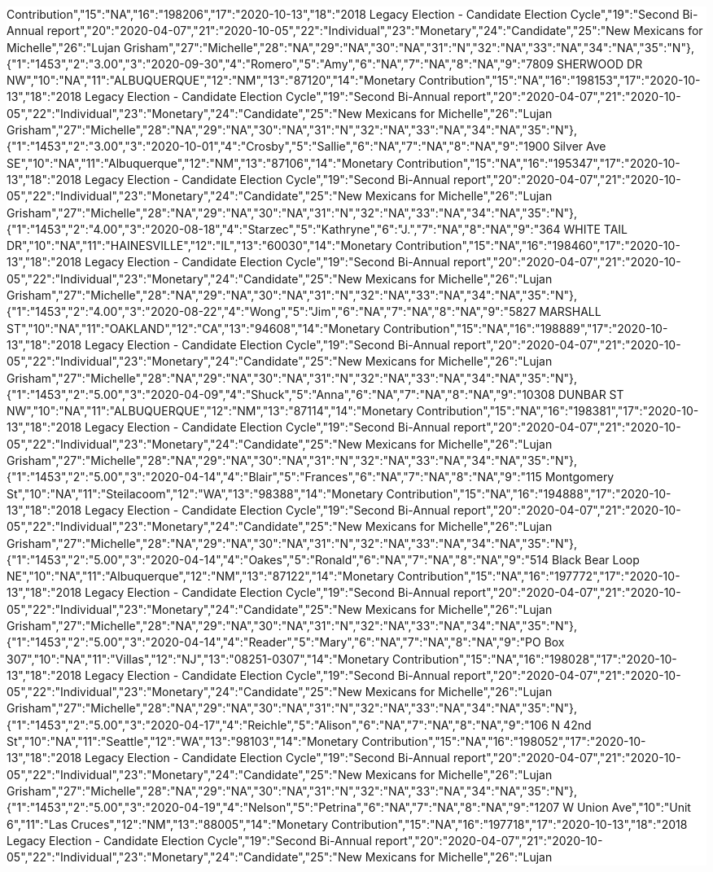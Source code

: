 Contribution","15":"NA","16":"198206","17":"2020-10-13","18":"2018 Legacy Election - Candidate Election Cycle","19":"Second Bi-Annual report","20":"2020-04-07","21":"2020-10-05","22":"Individual","23":"Monetary","24":"Candidate","25":"New Mexicans for Michelle","26":"Lujan Grisham","27":"Michelle","28":"NA","29":"NA","30":"NA","31":"N","32":"NA","33":"NA","34":"NA","35":"N"},{"1":"1453","2":"3.00","3":"2020-09-30","4":"Romero","5":"Amy","6":"NA","7":"NA","8":"NA","9":"7809 SHERWOOD DR NW","10":"NA","11":"ALBUQUERQUE","12":"NM","13":"87120","14":"Monetary Contribution","15":"NA","16":"198153","17":"2020-10-13","18":"2018 Legacy Election - Candidate Election Cycle","19":"Second Bi-Annual report","20":"2020-04-07","21":"2020-10-05","22":"Individual","23":"Monetary","24":"Candidate","25":"New Mexicans for Michelle","26":"Lujan Grisham","27":"Michelle","28":"NA","29":"NA","30":"NA","31":"N","32":"NA","33":"NA","34":"NA","35":"N"},{"1":"1453","2":"3.00","3":"2020-10-01","4":"Crosby","5":"Sallie","6":"NA","7":"NA","8":"NA","9":"1900 Silver Ave SE","10":"NA","11":"Albuquerque","12":"NM","13":"87106","14":"Monetary Contribution","15":"NA","16":"195347","17":"2020-10-13","18":"2018 Legacy Election - Candidate Election Cycle","19":"Second Bi-Annual report","20":"2020-04-07","21":"2020-10-05","22":"Individual","23":"Monetary","24":"Candidate","25":"New Mexicans for Michelle","26":"Lujan Grisham","27":"Michelle","28":"NA","29":"NA","30":"NA","31":"N","32":"NA","33":"NA","34":"NA","35":"N"},{"1":"1453","2":"4.00","3":"2020-08-18","4":"Starzec","5":"Kathryne","6":"J.","7":"NA","8":"NA","9":"364 WHITE TAIL DR","10":"NA","11":"HAINESVILLE","12":"IL","13":"60030","14":"Monetary Contribution","15":"NA","16":"198460","17":"2020-10-13","18":"2018 Legacy Election - Candidate Election Cycle","19":"Second Bi-Annual report","20":"2020-04-07","21":"2020-10-05","22":"Individual","23":"Monetary","24":"Candidate","25":"New Mexicans for Michelle","26":"Lujan Grisham","27":"Michelle","28":"NA","29":"NA","30":"NA","31":"N","32":"NA","33":"NA","34":"NA","35":"N"},{"1":"1453","2":"4.00","3":"2020-08-22","4":"Wong","5":"Jim","6":"NA","7":"NA","8":"NA","9":"5827 MARSHALL ST","10":"NA","11":"OAKLAND","12":"CA","13":"94608","14":"Monetary Contribution","15":"NA","16":"198889","17":"2020-10-13","18":"2018 Legacy Election - Candidate Election Cycle","19":"Second Bi-Annual report","20":"2020-04-07","21":"2020-10-05","22":"Individual","23":"Monetary","24":"Candidate","25":"New Mexicans for Michelle","26":"Lujan Grisham","27":"Michelle","28":"NA","29":"NA","30":"NA","31":"N","32":"NA","33":"NA","34":"NA","35":"N"},{"1":"1453","2":"5.00","3":"2020-04-09","4":"Shuck","5":"Anna","6":"NA","7":"NA","8":"NA","9":"10308 DUNBAR ST NW","10":"NA","11":"ALBUQUERQUE","12":"NM","13":"87114","14":"Monetary Contribution","15":"NA","16":"198381","17":"2020-10-13","18":"2018 Legacy Election - Candidate Election Cycle","19":"Second Bi-Annual report","20":"2020-04-07","21":"2020-10-05","22":"Individual","23":"Monetary","24":"Candidate","25":"New Mexicans for Michelle","26":"Lujan Grisham","27":"Michelle","28":"NA","29":"NA","30":"NA","31":"N","32":"NA","33":"NA","34":"NA","35":"N"},{"1":"1453","2":"5.00","3":"2020-04-14","4":"Blair","5":"Frances","6":"NA","7":"NA","8":"NA","9":"115 Montgomery St","10":"NA","11":"Steilacoom","12":"WA","13":"98388","14":"Monetary Contribution","15":"NA","16":"194888","17":"2020-10-13","18":"2018 Legacy Election - Candidate Election Cycle","19":"Second Bi-Annual report","20":"2020-04-07","21":"2020-10-05","22":"Individual","23":"Monetary","24":"Candidate","25":"New Mexicans for Michelle","26":"Lujan Grisham","27":"Michelle","28":"NA","29":"NA","30":"NA","31":"N","32":"NA","33":"NA","34":"NA","35":"N"},{"1":"1453","2":"5.00","3":"2020-04-14","4":"Oakes","5":"Ronald","6":"NA","7":"NA","8":"NA","9":"514 Black Bear Loop NE","10":"NA","11":"Albuquerque","12":"NM","13":"87122","14":"Monetary Contribution","15":"NA","16":"197772","17":"2020-10-13","18":"2018 Legacy Election - Candidate Election Cycle","19":"Second Bi-Annual report","20":"2020-04-07","21":"2020-10-05","22":"Individual","23":"Monetary","24":"Candidate","25":"New Mexicans for Michelle","26":"Lujan Grisham","27":"Michelle","28":"NA","29":"NA","30":"NA","31":"N","32":"NA","33":"NA","34":"NA","35":"N"},{"1":"1453","2":"5.00","3":"2020-04-14","4":"Reader","5":"Mary","6":"NA","7":"NA","8":"NA","9":"PO Box 307","10":"NA","11":"Villas","12":"NJ","13":"08251-0307","14":"Monetary Contribution","15":"NA","16":"198028","17":"2020-10-13","18":"2018 Legacy Election - Candidate Election Cycle","19":"Second Bi-Annual report","20":"2020-04-07","21":"2020-10-05","22":"Individual","23":"Monetary","24":"Candidate","25":"New Mexicans for Michelle","26":"Lujan Grisham","27":"Michelle","28":"NA","29":"NA","30":"NA","31":"N","32":"NA","33":"NA","34":"NA","35":"N"},{"1":"1453","2":"5.00","3":"2020-04-17","4":"Reichle","5":"Alison","6":"NA","7":"NA","8":"NA","9":"106 N 42nd St","10":"NA","11":"Seattle","12":"WA","13":"98103","14":"Monetary Contribution","15":"NA","16":"198052","17":"2020-10-13","18":"2018 Legacy Election - Candidate Election Cycle","19":"Second Bi-Annual report","20":"2020-04-07","21":"2020-10-05","22":"Individual","23":"Monetary","24":"Candidate","25":"New Mexicans for Michelle","26":"Lujan Grisham","27":"Michelle","28":"NA","29":"NA","30":"NA","31":"N","32":"NA","33":"NA","34":"NA","35":"N"},{"1":"1453","2":"5.00","3":"2020-04-19","4":"Nelson","5":"Petrina","6":"NA","7":"NA","8":"NA","9":"1207 W Union Ave","10":"Unit 6","11":"Las Cruces","12":"NM","13":"88005","14":"Monetary Contribution","15":"NA","16":"197718","17":"2020-10-13","18":"2018 Legacy Election - Candidate Election Cycle","19":"Second Bi-Annual report","20":"2020-04-07","21":"2020-10-05","22":"Individual","23":"Monetary","24":"Candidate","25":"New Mexicans for Michelle","26":"Lujan